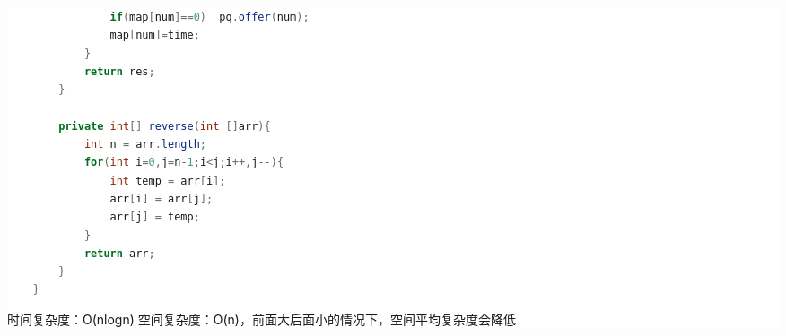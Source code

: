 ```java
                if(map[num]==0)  pq.offer(num);
                map[num]=time;
            }
            return res;
        }

        private int[] reverse(int []arr){
            int n = arr.length;
            for(int i=0,j=n-1;i<j;i++,j--){
                int temp = arr[i];
                arr[i] = arr[j];
                arr[j] = temp;
            }
            return arr;
        }
    }
```
时间复杂度：O(nlogn)
空间复杂度：O(n)，前面大后面小的情况下，空间平均复杂度会降低

